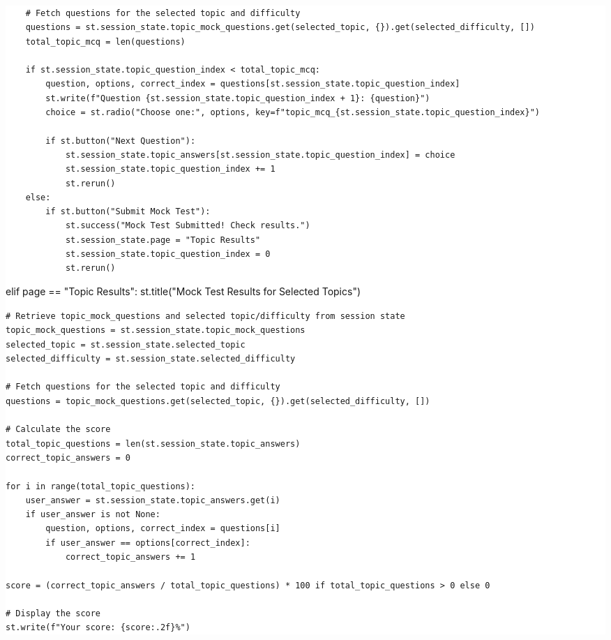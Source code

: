         # Fetch questions for the selected topic and difficulty
        questions = st.session_state.topic_mock_questions.get(selected_topic, {}).get(selected_difficulty, [])
        total_topic_mcq = len(questions)
        
        if st.session_state.topic_question_index < total_topic_mcq:
            question, options, correct_index = questions[st.session_state.topic_question_index]
            st.write(f"Question {st.session_state.topic_question_index + 1}: {question}")
            choice = st.radio("Choose one:", options, key=f"topic_mcq_{st.session_state.topic_question_index}")
            
            if st.button("Next Question"):
                st.session_state.topic_answers[st.session_state.topic_question_index] = choice
                st.session_state.topic_question_index += 1
                st.rerun()
        else:
            if st.button("Submit Mock Test"):
                st.success("Mock Test Submitted! Check results.")
                st.session_state.page = "Topic Results"
                st.session_state.topic_question_index = 0
                st.rerun()


elif page == "Topic Results":
    st.title("Mock Test Results for Selected Topics")
    
    # Retrieve topic_mock_questions and selected topic/difficulty from session state
    topic_mock_questions = st.session_state.topic_mock_questions
    selected_topic = st.session_state.selected_topic
    selected_difficulty = st.session_state.selected_difficulty
    
    # Fetch questions for the selected topic and difficulty
    questions = topic_mock_questions.get(selected_topic, {}).get(selected_difficulty, [])
    
    # Calculate the score
    total_topic_questions = len(st.session_state.topic_answers)
    correct_topic_answers = 0
    
    for i in range(total_topic_questions):
        user_answer = st.session_state.topic_answers.get(i)
        if user_answer is not None:
            question, options, correct_index = questions[i]
            if user_answer == options[correct_index]:
                correct_topic_answers += 1
    
    score = (correct_topic_answers / total_topic_questions) * 100 if total_topic_questions > 0 else 0
    
    # Display the score
    st.write(f"Your score: {score:.2f}%")
    